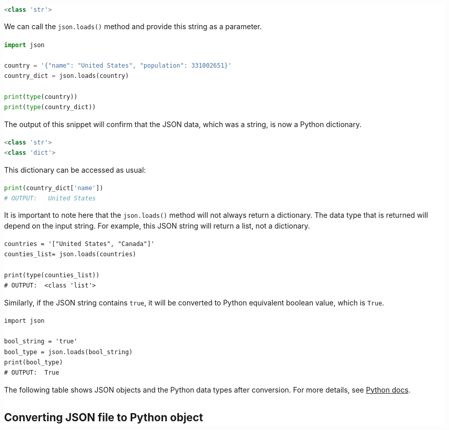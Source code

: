 ```python
<class 'str'>
```

We can call the `json.loads()` method and provide this string as a parameter.

```python
import json

country = '{"name": "United States", "population": 331002651}'
country_dict = json.loads(country)

print(type(country))
print(type(country_dict))
```

The output of this snippet will confirm that the JSON data, which was a string, is now a Python dictionary.

```python
<class 'str'>
<class 'dict'>
```

This dictionary can be accessed as usual:

```python
print(country_dict['name'])
# OUTPUT:   United States
```

It is important to note here that the `json.loads()` method will not always return a dictionary. The data type that is returned will depend on the input string. For example, this JSON string will return a list, not a dictionary.

```
countries = '["United States", "Canada"]'
counties_list= json.loads(countries)

print(type(counties_list))
# OUTPUT:  <class 'list'>
```

Similarly, if the JSON string contains `true`, it will be converted to Python equivalent boolean value, which is `True`.

```
import json
 
bool_string = 'true'
bool_type = json.loads(bool_string)
print(bool_type)
# OUTPUT:  True
```

The following table shows JSON objects and the Python data types after conversion. For more details, see [Python docs](https://docs.python.org/3/library/json.html%23json-to-py-table).

## Converting JSON file to Python object
